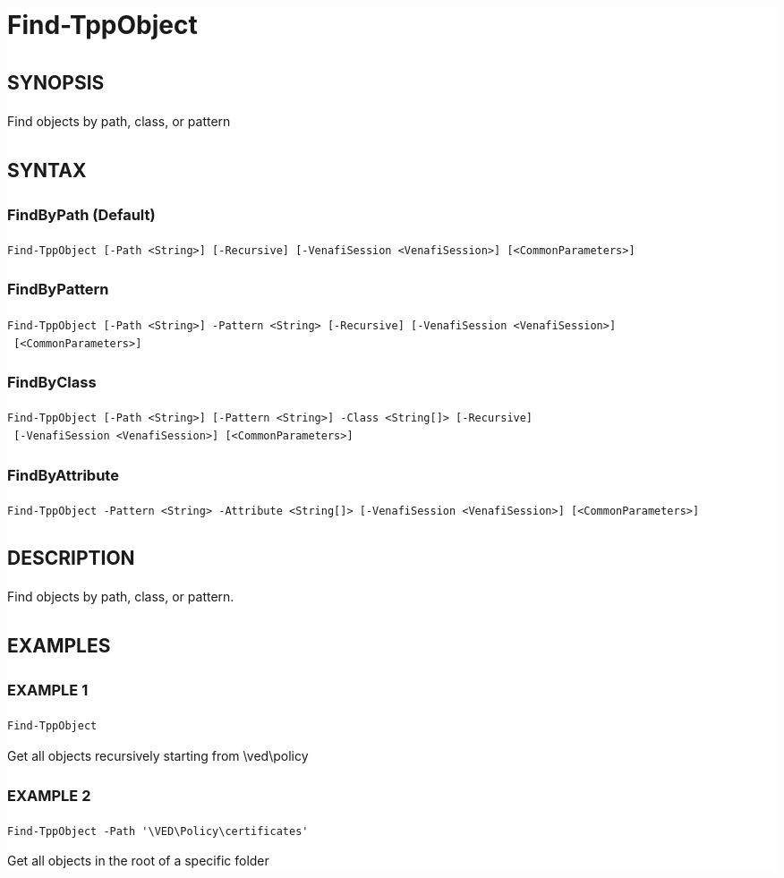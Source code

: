 # Find-TppObject

## SYNOPSIS
Find objects by path, class, or pattern

## SYNTAX

### FindByPath (Default)
```
Find-TppObject [-Path <String>] [-Recursive] [-VenafiSession <VenafiSession>] [<CommonParameters>]
```

### FindByPattern
```
Find-TppObject [-Path <String>] -Pattern <String> [-Recursive] [-VenafiSession <VenafiSession>]
 [<CommonParameters>]
```

### FindByClass
```
Find-TppObject [-Path <String>] [-Pattern <String>] -Class <String[]> [-Recursive]
 [-VenafiSession <VenafiSession>] [<CommonParameters>]
```

### FindByAttribute
```
Find-TppObject -Pattern <String> -Attribute <String[]> [-VenafiSession <VenafiSession>] [<CommonParameters>]
```

## DESCRIPTION
Find objects by path, class, or pattern.

## EXAMPLES

### EXAMPLE 1
```
Find-TppObject
```

Get all objects recursively starting from \ved\policy

### EXAMPLE 2
```
Find-TppObject -Path '\VED\Policy\certificates'
```

Get all objects in the root of a specific folder

